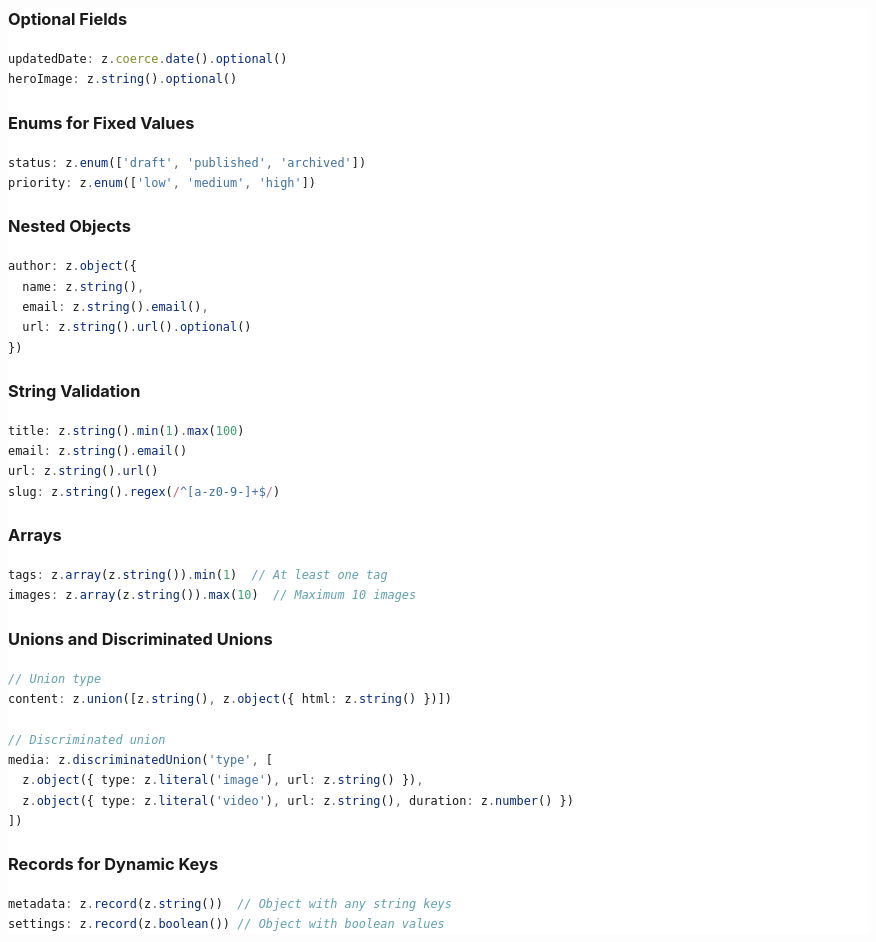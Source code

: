 ### Optional Fields
```typescript
updatedDate: z.coerce.date().optional()
heroImage: z.string().optional()
```

### Enums for Fixed Values
```typescript
status: z.enum(['draft', 'published', 'archived'])
priority: z.enum(['low', 'medium', 'high'])
```

### Nested Objects
```typescript
author: z.object({
  name: z.string(),
  email: z.string().email(),
  url: z.string().url().optional()
})
```

### String Validation
```typescript
title: z.string().min(1).max(100)
email: z.string().email()
url: z.string().url()
slug: z.string().regex(/^[a-z0-9-]+$/)
```

### Arrays
```typescript
tags: z.array(z.string()).min(1)  // At least one tag
images: z.array(z.string()).max(10)  // Maximum 10 images
```

### Unions and Discriminated Unions
```typescript
// Union type
content: z.union([z.string(), z.object({ html: z.string() })])

// Discriminated union
media: z.discriminatedUnion('type', [
  z.object({ type: z.literal('image'), url: z.string() }),
  z.object({ type: z.literal('video'), url: z.string(), duration: z.number() })
])
```

### Records for Dynamic Keys
```typescript
metadata: z.record(z.string())  // Object with any string keys
settings: z.record(z.boolean()) // Object with boolean values
```
